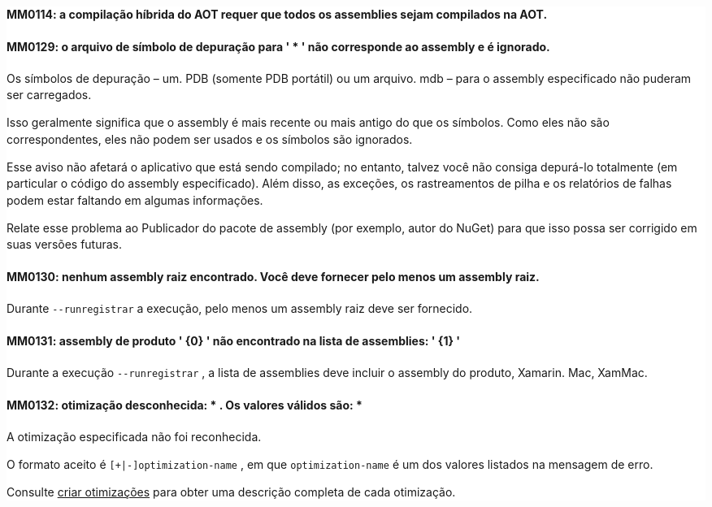 <a name="MM0114"></a>

#### <a name="mm0114-hybrid-aot-compilation-requires-all-assemblies-to-be-aot-compiled"></a>MM0114: a compilação híbrida do AOT requer que todos os assemblies sejam compilados na AOT.

<a name="MM0129"></a>

#### <a name="mm0129-debugging-symbol-file-for--does-not-match-the-assembly-and-is-ignored"></a>MM0129: o arquivo de símbolo de depuração para ' * ' não corresponde ao assembly e é ignorado.

Os símbolos de depuração – um. PDB (somente PDB portátil) ou um arquivo. mdb – para o assembly especificado não puderam ser carregados.

Isso geralmente significa que o assembly é mais recente ou mais antigo do que os símbolos. Como eles não são correspondentes, eles não podem ser usados e os símbolos são ignorados.

Esse aviso não afetará o aplicativo que está sendo compilado; no entanto, talvez você não consiga depurá-lo totalmente (em particular o código do assembly especificado). Além disso, as exceções, os rastreamentos de pilha e os relatórios de falhas podem estar faltando em algumas informações.

Relate esse problema ao Publicador do pacote de assembly (por exemplo, autor do NuGet) para que isso possa ser corrigido em suas versões futuras.

<a name="MM0130"></a>

#### <a name="mm0130-no-root-assemblies-found-you-should-provide-at-least-one-root-assembly"></a>MM0130: nenhum assembly raiz encontrado. Você deve fornecer pelo menos um assembly raiz.

Durante `--runregistrar` a execução, pelo menos um assembly raiz deve ser fornecido.

<a name="MM0131"></a>

#### <a name="mm0131-product-assembly-0-not-found-in-assembly-list-1"></a>MM0131: assembly de produto ' {0} ' não encontrado na lista de assemblies: ' {1} '

Durante a execução `--runregistrar` , a lista de assemblies deve incluir o assembly do produto, Xamarin. Mac, XamMac.

<a name="MM0132"></a>

#### <a name="mm0132-unknown-optimization--valid-values-are-"></a>MM0132: otimização desconhecida: \* . Os valores válidos são: \*

A otimização especificada não foi reconhecida.

O formato aceito é `[+|-]optimization-name` , em que `optimization-name` é um dos valores listados na mensagem de erro.

Consulte [criar otimizações](~/cross-platform/macios/optimizations.md) para obter uma descrição completa de cada otimização.

